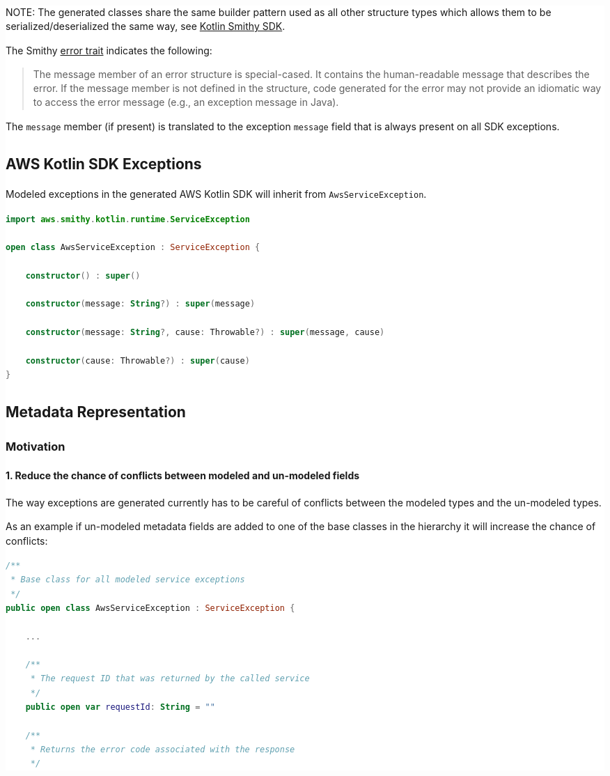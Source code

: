 NOTE: The generated classes share the same builder pattern used as all other structure types which allows them to be serialized/deserialized the same way, see [Kotlin Smithy SDK](kotlin-smithy-sdk.md).

The Smithy [error trait](https://awslabs.github.io/smithy/1.0/spec/core/type-refinement-traits.html#error-trait) indicates the following:


> The message member of an error structure is special-cased. It contains the human-readable message that describes the error. If the message member is not defined in the structure, code generated for the error may not provide an idiomatic way to access the error message (e.g., an exception message in Java).


 The `message` member (if present) is translated to the exception `message` field that is always present on all SDK exceptions.

## AWS Kotlin SDK Exceptions  

Modeled exceptions in the generated AWS Kotlin SDK will inherit from `AwsServiceException`.
  

```kotlin
import aws.smithy.kotlin.runtime.ServiceException  
  
open class AwsServiceException : ServiceException {  
  
    constructor() : super()  
      
    constructor(message: String?) : super(message)  
      
    constructor(message: String?, cause: Throwable?) : super(message, cause)  
      
    constructor(cause: Throwable?) : super(cause)  
}  
```

## Metadata Representation

### Motivation

#### 1. Reduce the chance of conflicts between modeled and un-modeled fields

The way exceptions are generated currently has to be careful of conflicts between the modeled types and the un-modeled types.


As an example if un-modeled metadata fields are added to one of the base classes in the hierarchy it will increase the chance of conflicts:


```kotlin
/**
 * Base class for all modeled service exceptions
 */
public open class AwsServiceException : ServiceException {

    ...

    /**
     * The request ID that was returned by the called service
     */
    public open var requestId: String = ""

    /**
     * Returns the error code associated with the response
     */
```